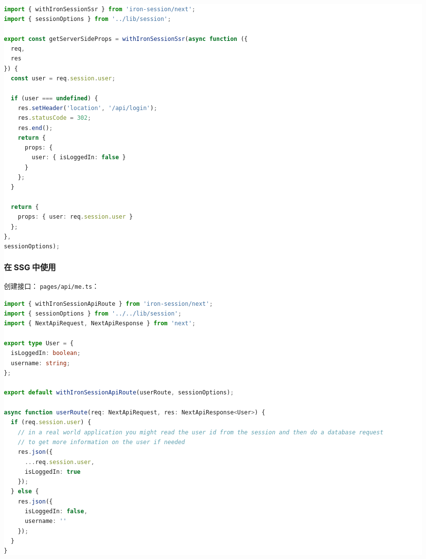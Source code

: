 ```ts
import { withIronSessionSsr } from 'iron-session/next';
import { sessionOptions } from '../lib/session';

export const getServerSideProps = withIronSessionSsr(async function ({
  req,
  res
}) {
  const user = req.session.user;

  if (user === undefined) {
    res.setHeader('location', '/api/login');
    res.statusCode = 302;
    res.end();
    return {
      props: {
        user: { isLoggedIn: false }
      }
    };
  }

  return {
    props: { user: req.session.user }
  };
},
sessionOptions);
```

### 在 SSG 中使用

创建接口： `pages/api/me.ts`：

```ts
import { withIronSessionApiRoute } from 'iron-session/next';
import { sessionOptions } from '../../lib/session';
import { NextApiRequest, NextApiResponse } from 'next';

export type User = {
  isLoggedIn: boolean;
  username: string;
};

export default withIronSessionApiRoute(userRoute, sessionOptions);

async function userRoute(req: NextApiRequest, res: NextApiResponse<User>) {
  if (req.session.user) {
    // in a real world application you might read the user id from the session and then do a database request
    // to get more information on the user if needed
    res.json({
      ...req.session.user,
      isLoggedIn: true
    });
  } else {
    res.json({
      isLoggedIn: false,
      username: ''
    });
  }
}
```
